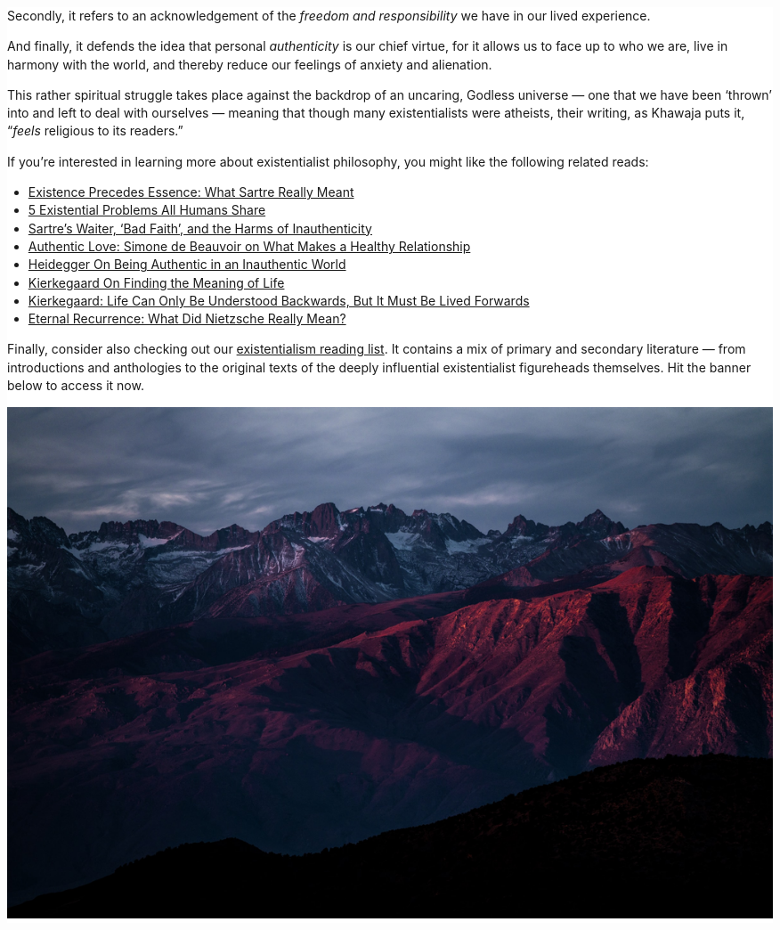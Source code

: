 Secondly, it refers to an acknowledgement of the _freedom and responsibility_ we have in our lived experience.

And finally, it defends the idea that personal _authenticity_ is our chief virtue, for it allows us to face up to who we are, live in harmony with the world, and thereby reduce our feelings of anxiety and alienation.

This rather spiritual struggle takes place against the backdrop of an uncaring, Godless universe — one that we have been ‘thrown’ into and left to deal with ourselves — meaning that though many existentialists were atheists, their writing, as Khawaja puts it, “_feels_ religious to its readers.”

If you’re interested in learning more about existentialist philosophy, you might like the following related reads:

- [Existence Precedes Essence: What Sartre Really Meant](/articles/existence-precedes-essence-what-sartre-really-meant/)
- [5 Existential Problems All Humans Share](/articles/5-existential-problems-all-humans-share/)
- [Sartre’s Waiter, ‘Bad Faith’, and the Harms of Inauthenticity](/articles/sartre-waiter-bad-faith-and-the-harms-of-inauthenticity/)
- [Authentic Love: Simone de Beauvoir on What Makes a Healthy Relationship](/articles/authentic-love-simone-de-beauvoir-on-what-makes-a-healthy-relationship/)
- [Heidegger On Being Authentic in an Inauthentic World](/articles/heidegger-on-being-authentic-in-an-inauthentic-world/)
- [Kierkegaard On Finding the Meaning of Life](/articles/kierkegaard-on-finding-the-meaning-of-life/)
- [Kierkegaard: Life Can Only Be Understood Backwards, But It Must Be Lived Forwards](/articles/kierkegaard-life-can-only-be-understood-backwards-but-must-be-lived-forwards/)
- [Eternal Recurrence: What Did Nietzsche Really Mean?](/articles/eternal-recurrence-what-did-nietzsche-really-mean/)

Finally, consider also checking out our [existentialism reading list](/reading-lists/existentialism/). It contains a mix of primary and secondary literature — from introductions and anthologies to the original texts of the deeply influential existentialist figureheads themselves. Hit the banner below to access it now. 

<a class="reading-list cta" href="/reading-lists/existentialism/">
    <img class="title-img" src="./existentialism.jpg"/>